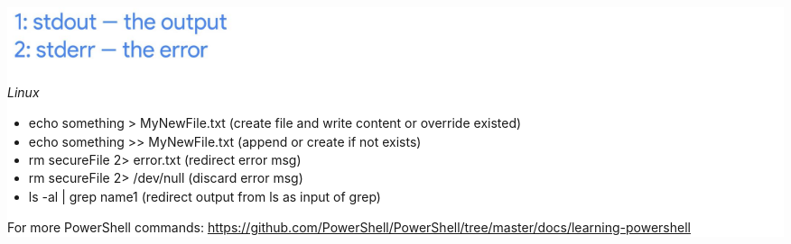 
<p align="left">
  <img src="resources/StdoutStderr.JPG" width="250">
</p>

*Linux*
* echo something > MyNewFile.txt (create file and write content or override existed) 
* echo something >> MyNewFile.txt (append or create if not exists)
* rm secureFile 2> error.txt (redirect error msg)
* rm secureFile 2> /dev/null (discard error msg)
* ls -al | grep name1 (redirect output from ls as input of grep)

For more PowerShell commands:
https://github.com/PowerShell/PowerShell/tree/master/docs/learning-powershell